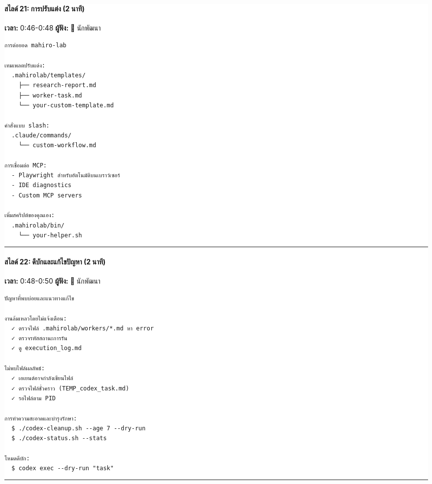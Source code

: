 
#### สไลด์ 21: การปรับแต่ง (2 นาที)
**เวลา:** 0:46-0:48
**ผู้ฟัง:** 🔧 นักพัฒนา

```
การต่อยอด mahiro-lab

เทมเพลตปรับแต่ง:
  .mahirolab/templates/
    ├── research-report.md
    ├── worker-task.md
    └── your-custom-template.md

คำสั่งแบบ slash:
  .claude/commands/
    └── custom-workflow.md

การเชื่อมต่อ MCP:
  - Playwright สำหรับอัตโนมัติบนเบราว์เซอร์
  - IDE diagnostics
  - Custom MCP servers

เพิ่มสคริปต์ของคุณเอง:
  .mahirolab/bin/
    └── your-helper.sh
```

---

#### สไลด์ 22: ดีบักและแก้ไขปัญหา (2 นาที)
**เวลา:** 0:48-0:50
**ผู้ฟัง:** 🔧 นักพัฒนา

```
ปัญหาที่พบบ่อยและแนวทางแก้ไข

งานล้มเหลวโดยไม่แจ้งเตือน:
  ✓ ตรวจไฟล์ .mahirolab/workers/*.md หา error
  ✓ ตรวจรหัสสถานะการรัน
  ✓ ดู execution_log.md

ไม่พบไฟล์ผลลัพธ์:
  ✓ เอเยนต์อาจกำลังเขียนไฟล์
  ✓ ตรวจไฟล์ชั่วคราว (TEMP_codex_task.md)
  ✓ รอไฟล์ตาม PID

การทำความสะอาดและบำรุงรักษา:
  $ ./codex-cleanup.sh --age 7 --dry-run
  $ ./codex-status.sh --stats

โหมดดีบัก:
  $ codex exec --dry-run "task"
```

---